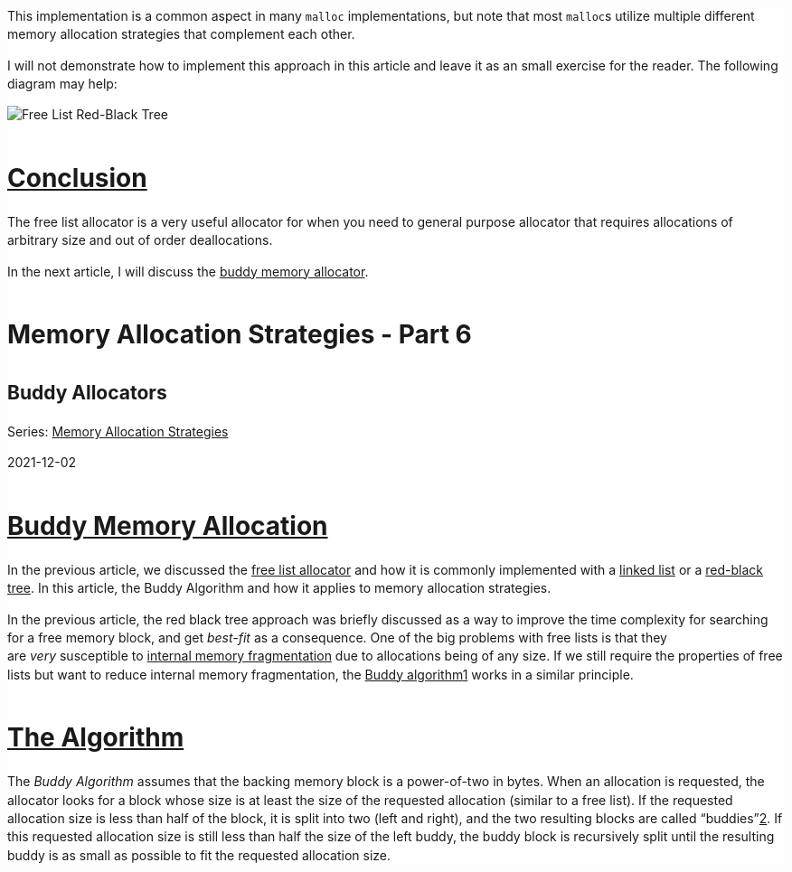 This implementation is a common aspect in many `malloc` implementations, but note that most `malloc`s utilize multiple different memory allocation strategies that complement each other.

I will not demonstrate how to implement this approach in this article and leave it as an small exercise for the reader. The following diagram may help:

![Free List Red-Black Tree](https://www.gingerbill.org/images/memory-allocation-strategies/free_list_allocator_red_black_tree.svg#center)

# [Conclusion](https://www.gingerbill.org/article/2021/11/30/memory-allocation-strategies-005/#conclusion)

The free list allocator is a very useful allocator for when you need to general purpose allocator that requires allocations of arbitrary size and out of order deallocations.

In the next article, I will discuss the [buddy memory allocator](https://www.gingerbill.org/article/2021/12/02/memory-allocation-strategies-006/).


# Memory Allocation Strategies - Part 6

## Buddy Allocators

Series: [Memory Allocation Strategies](https://www.gingerbill.org/series/memory-allocation-strategies)

2021-12-02

# [Buddy Memory Allocation](https://www.gingerbill.org/article/2021/12/02/memory-allocation-strategies-006/#buddy-memory-allocation)

In the previous article, we discussed the [free list allocator](https://www.gingerbill.org/article/2021/11/30/memory-allocation-strategies-005/) and how it is commonly implemented with a [linked list](https://www.gingerbill.org/article/2021/11/30/memory-allocation-strategies-005/#linked-list-approach) or a [red-black tree](https://www.gingerbill.org/article/2021/11/30/memory-allocation-strategies-005/#red-black-tree-approach). In this article, the Buddy Algorithm and how it applies to memory allocation strategies.

In the previous article, the red black tree approach was briefly discussed as a way to improve the time complexity for searching for a free memory block, and get _best-fit_ as a consequence. One of the big problems with free lists is that they are _very_ susceptible to [internal memory fragmentation](https://wikipedia.org/wiki/Fragmentation_(computing)) due to allocations being of any size. If we still require the properties of free lists but want to reduce internal memory fragmentation, the [Buddy algorithm](https://wikipedia.org/wiki/Buddy_memory_allocation)[1](https://www.gingerbill.org/article/2021/12/02/memory-allocation-strategies-006/#fn:1) works in a similar principle.

# [The Algorithm](https://www.gingerbill.org/article/2021/12/02/memory-allocation-strategies-006/#the-algorithm)

The _Buddy Algorithm_ assumes that the backing memory block is a power-of-two in bytes. When an allocation is requested, the allocator looks for a block whose size is at least the size of the requested allocation (similar to a free list). If the requested allocation size is less than half of the block, it is split into two (left and right), and the two resulting blocks are called “buddies”[2](https://www.gingerbill.org/article/2021/12/02/memory-allocation-strategies-006/#fn:2). If this requested allocation size is still less than half the size of the left buddy, the buddy block is recursively split until the resulting buddy is as small as possible to fit the requested allocation size.
